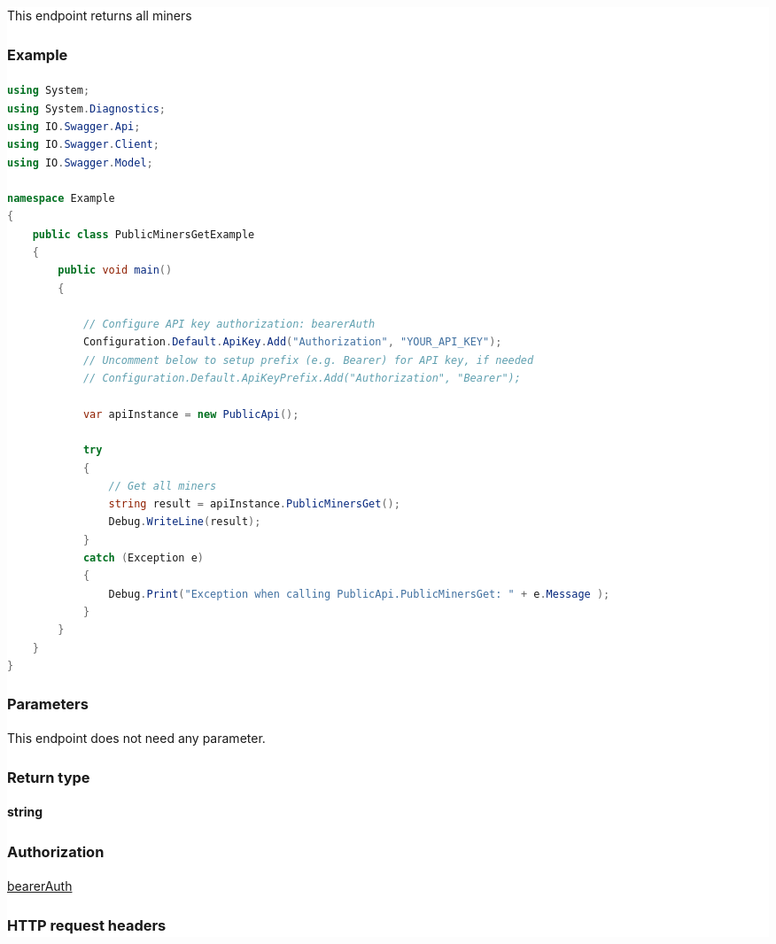 This endpoint returns all miners

### Example
```csharp
using System;
using System.Diagnostics;
using IO.Swagger.Api;
using IO.Swagger.Client;
using IO.Swagger.Model;

namespace Example
{
    public class PublicMinersGetExample
    {
        public void main()
        {

            // Configure API key authorization: bearerAuth
            Configuration.Default.ApiKey.Add("Authorization", "YOUR_API_KEY");
            // Uncomment below to setup prefix (e.g. Bearer) for API key, if needed
            // Configuration.Default.ApiKeyPrefix.Add("Authorization", "Bearer");

            var apiInstance = new PublicApi();

            try
            {
                // Get all miners
                string result = apiInstance.PublicMinersGet();
                Debug.WriteLine(result);
            }
            catch (Exception e)
            {
                Debug.Print("Exception when calling PublicApi.PublicMinersGet: " + e.Message );
            }
        }
    }
}
```

### Parameters
This endpoint does not need any parameter.

### Return type

**string**

### Authorization

[bearerAuth](../README.md#bearerAuth)

### HTTP request headers

